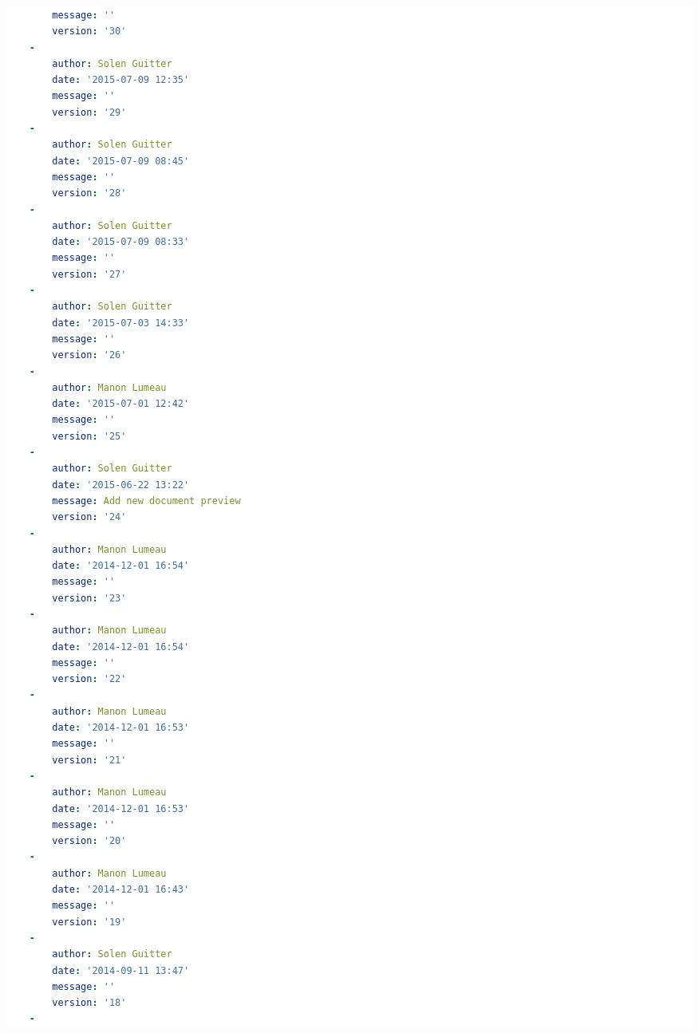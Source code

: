 ```yaml
        message: ''
        version: '30'
    -
        author: Solen Guitter
        date: '2015-07-09 12:35'
        message: ''
        version: '29'
    -
        author: Solen Guitter
        date: '2015-07-09 08:45'
        message: ''
        version: '28'
    -
        author: Solen Guitter
        date: '2015-07-09 08:33'
        message: ''
        version: '27'
    -
        author: Solen Guitter
        date: '2015-07-03 14:33'
        message: ''
        version: '26'
    -
        author: Manon Lumeau
        date: '2015-07-01 12:42'
        message: ''
        version: '25'
    -
        author: Solen Guitter
        date: '2015-06-22 13:22'
        message: Add new document preview
        version: '24'
    -
        author: Manon Lumeau
        date: '2014-12-01 16:54'
        message: ''
        version: '23'
    -
        author: Manon Lumeau
        date: '2014-12-01 16:54'
        message: ''
        version: '22'
    -
        author: Manon Lumeau
        date: '2014-12-01 16:53'
        message: ''
        version: '21'
    -
        author: Manon Lumeau
        date: '2014-12-01 16:53'
        message: ''
        version: '20'
    -
        author: Manon Lumeau
        date: '2014-12-01 16:43'
        message: ''
        version: '19'
    -
        author: Solen Guitter
        date: '2014-09-11 13:47'
        message: ''
        version: '18'
    -
```